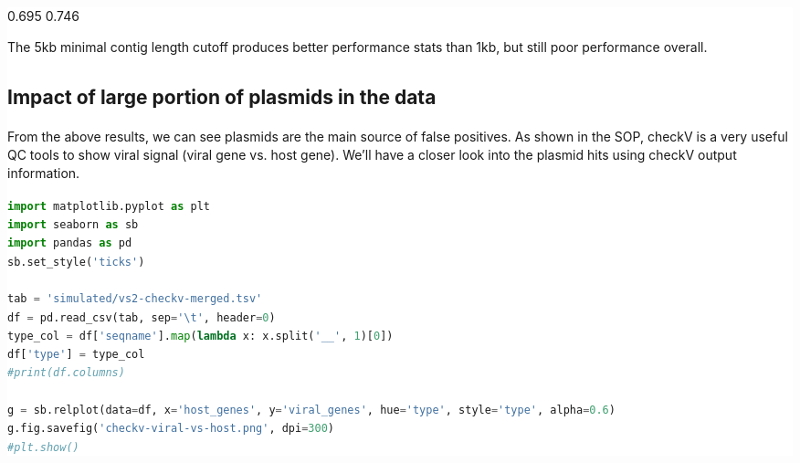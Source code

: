 </td>
<td style="text-align:center;">
0.695
</td>
<td style="text-align:center;">
0.746
</td>
</tr>
</tbody>
</table>

The 5kb minimal contig length cutoff produces better performance stats
than 1kb, but still poor performance overall.

## Impact of large portion of plasmids in the data

From the above results, we can see plasmids are the main source of false
positives. As shown in the SOP, checkV is a very useful QC tools to show
viral signal (viral gene vs. host gene). We’ll have a closer look into
the plasmid hits using checkV output information.

``` python
import matplotlib.pyplot as plt
import seaborn as sb
import pandas as pd
sb.set_style('ticks')

tab = 'simulated/vs2-checkv-merged.tsv'
df = pd.read_csv(tab, sep='\t', header=0)
type_col = df['seqname'].map(lambda x: x.split('__', 1)[0])
df['type'] = type_col
#print(df.columns)

g = sb.relplot(data=df, x='host_genes', y='viral_genes', hue='type', style='type', alpha=0.6)
g.fig.savefig('checkv-viral-vs-host.png', dpi=300)
#plt.show()
```

<div class="figure" style="text-align: center">

